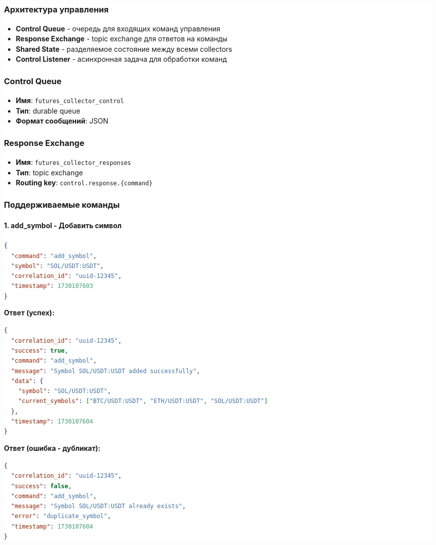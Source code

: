 ### Архитектура управления
- **Control Queue** - очередь для входящих команд управления
- **Response Exchange** - topic exchange для ответов на команды
- **Shared State** - разделяемое состояние между всеми collectors
- **Control Listener** - асинхронная задача для обработки команд

### Control Queue
- **Имя**: `futures_collector_control`
- **Тип**: durable queue
- **Формат сообщений**: JSON

### Response Exchange
- **Имя**: `futures_collector_responses`
- **Тип**: topic exchange
- **Routing key**: `control.response.{command}`

### Поддерживаемые команды

#### 1. add_symbol - Добавить символ
```json
{
  "command": "add_symbol",
  "symbol": "SOL/USDT:USDT",
  "correlation_id": "uuid-12345",
  "timestamp": 1730107603
}
```

**Ответ (успех):**
```json
{
  "correlation_id": "uuid-12345",
  "success": true,
  "command": "add_symbol",
  "message": "Symbol SOL/USDT:USDT added successfully",
  "data": {
    "symbol": "SOL/USDT:USDT",
    "current_symbols": ["BTC/USDT:USDT", "ETH/USDT:USDT", "SOL/USDT:USDT"]
  },
  "timestamp": 1730107604
}
```

**Ответ (ошибка - дубликат):**
```json
{
  "correlation_id": "uuid-12345",
  "success": false,
  "command": "add_symbol",
  "message": "Symbol SOL/USDT:USDT already exists",
  "error": "duplicate_symbol",
  "timestamp": 1730107604
}
```
